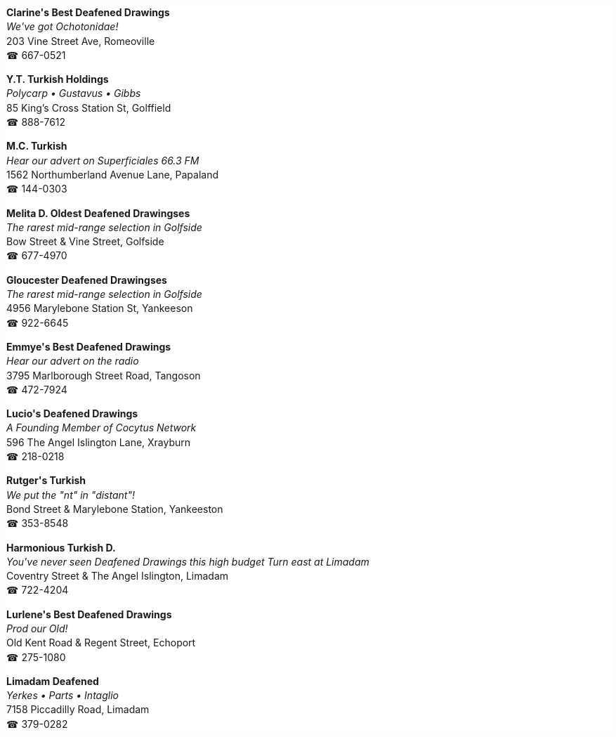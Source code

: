 **Clarine's Best Deafened Drawings**  
_We've got Ochotonidae!_  
203 Vine Street Ave, Romeoville  
☎ 667-0521

**Y.T. Turkish Holdings**  
_Polycarp • Gustavus • Gibbs_  
85 King’s Cross Station St, Golffield  
☎ 888-7612

**M.C. Turkish**  
_Hear our advert on Superficiales 66.3 FM_  
1562 Northumberland Avenue Lane, Papaland  
☎ 144-0303

**Melita D. Oldest Deafened Drawingses**  
_The rarest mid-range selection in Golfside_  
Bow Street & Vine Street, Golfside  
☎ 677-4970

**Gloucester Deafened Drawingses**  
_The rarest mid-range selection in Golfside_  
4956 Marylebone Station St, Yankeeson  
☎ 922-6645

**Emmye's Best Deafened Drawings**  
_Hear our advert on the radio_  
3795 Marlborough Street Road, Tangoson  
☎ 472-7924

**Lucio's Deafened Drawings**  
_A Founding Member of Cocytus Network_  
596 The Angel Islington Lane, Xrayburn  
☎ 218-0218

**Rutger's Turkish**  
_We put the "nt" in "distant"!_  
Bond Street & Marylebone Station, Yankeeston  
☎ 353-8548

**Harmonious Turkish D.**  
_You've never seen Deafened Drawings this high budget 
Turn east at Limadam_  
Coventry Street & The Angel Islington, Limadam  
☎ 722-4204

**Lurlene's Best Deafened Drawings**  
_Prod our Old!_  
Old Kent Road & Regent Street, Echoport  
☎ 275-1080

**Limadam Deafened**  
_Yerkes • Parts • Intaglio_  
7158 Piccadilly Road, Limadam  
☎ 379-0282
